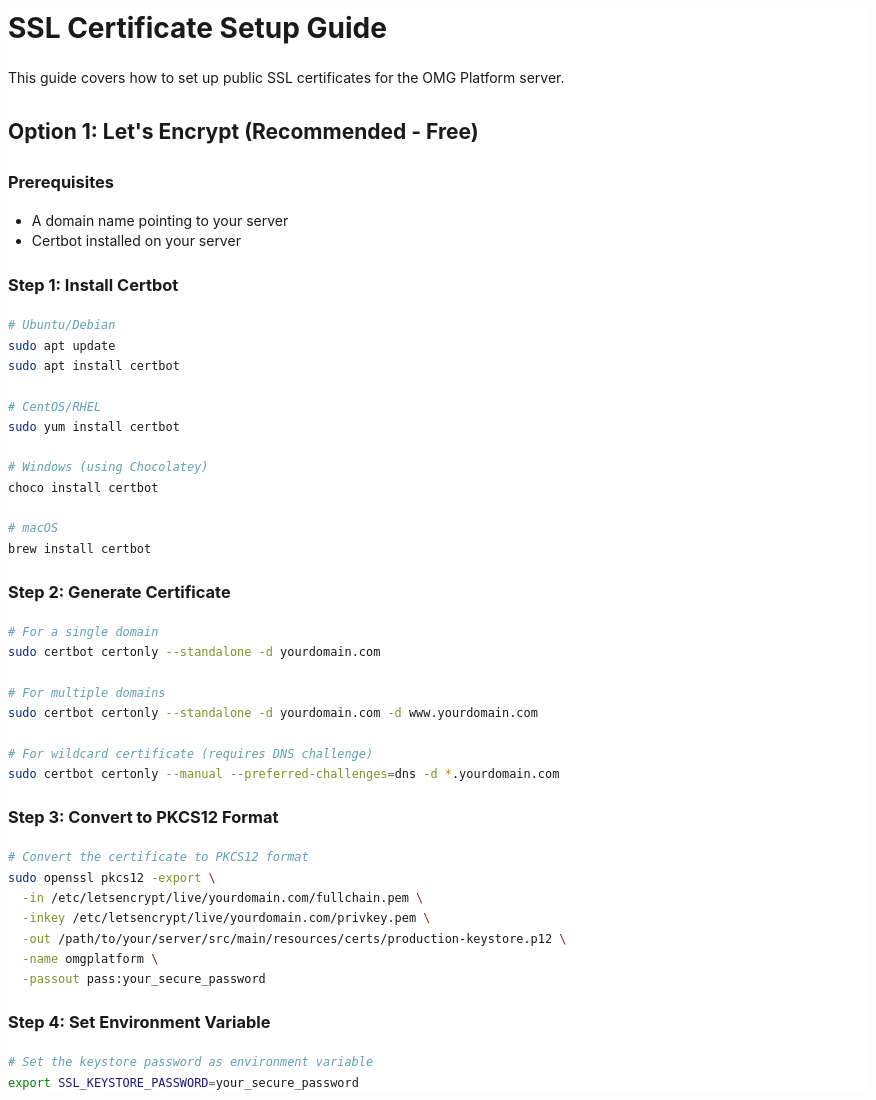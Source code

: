 # SSL Certificate Setup Guide

This guide covers how to set up public SSL certificates for the OMG Platform server.

## Option 1: Let's Encrypt (Recommended - Free)

### Prerequisites
- A domain name pointing to your server
- Certbot installed on your server

### Step 1: Install Certbot
```bash
# Ubuntu/Debian
sudo apt update
sudo apt install certbot

# CentOS/RHEL
sudo yum install certbot

# Windows (using Chocolatey)
choco install certbot

# macOS
brew install certbot
```

### Step 2: Generate Certificate
```bash
# For a single domain
sudo certbot certonly --standalone -d yourdomain.com

# For multiple domains
sudo certbot certonly --standalone -d yourdomain.com -d www.yourdomain.com

# For wildcard certificate (requires DNS challenge)
sudo certbot certonly --manual --preferred-challenges=dns -d *.yourdomain.com
```

### Step 3: Convert to PKCS12 Format
```bash
# Convert the certificate to PKCS12 format
sudo openssl pkcs12 -export \
  -in /etc/letsencrypt/live/yourdomain.com/fullchain.pem \
  -inkey /etc/letsencrypt/live/yourdomain.com/privkey.pem \
  -out /path/to/your/server/src/main/resources/certs/production-keystore.p12 \
  -name omgplatform \
  -passout pass:your_secure_password
```

### Step 4: Set Environment Variable
```bash
# Set the keystore password as environment variable
export SSL_KEYSTORE_PASSWORD=your_secure_password
```
